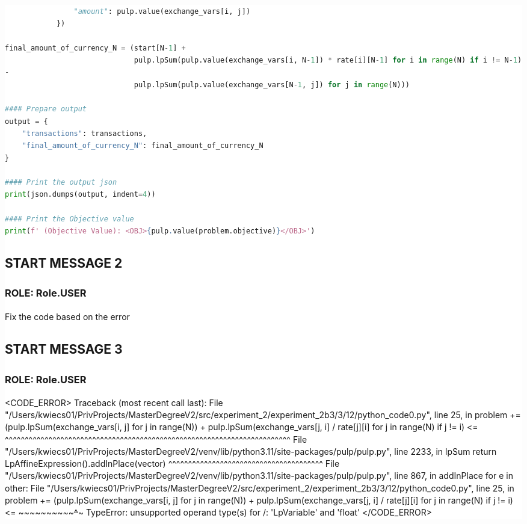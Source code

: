 ```python
                "amount": pulp.value(exchange_vars[i, j])
            })

final_amount_of_currency_N = (start[N-1] + 
                              pulp.lpSum(pulp.value(exchange_vars[i, N-1]) * rate[i][N-1] for i in range(N) if i != N-1) -
                              pulp.lpSum(pulp.value(exchange_vars[N-1, j]) for j in range(N)))

#### Prepare output
output = {
    "transactions": transactions,
    "final_amount_of_currency_N": final_amount_of_currency_N
}

#### Print the output json
print(json.dumps(output, indent=4))

#### Print the Objective value
print(f' (Objective Value): <OBJ>{pulp.value(problem.objective)}</OBJ>')
```

## START MESSAGE 2 
### ROLE: Role.USER
Fix the code based on the error

## START MESSAGE 3 
### ROLE: Role.USER
<CODE_ERROR>
Traceback (most recent call last):
  File "/Users/kwiecs01/PrivProjects/MasterDegreeV2/src/experiment_2/experiment_2b3/3/12/python_code0.py", line 25, in <module>
    problem += (pulp.lpSum(exchange_vars[i, j] for j in range(N)) + pulp.lpSum(exchange_vars[j, i] / rate[j][i] for j in range(N) if j != i) <=
                                                                    ^^^^^^^^^^^^^^^^^^^^^^^^^^^^^^^^^^^^^^^^^^^^^^^^^^^^^^^^^^^^^^^^^^^^^^^^
  File "/Users/kwiecs01/PrivProjects/MasterDegreeV2/venv/lib/python3.11/site-packages/pulp/pulp.py", line 2233, in lpSum
    return LpAffineExpression().addInPlace(vector)
           ^^^^^^^^^^^^^^^^^^^^^^^^^^^^^^^^^^^^^^^
  File "/Users/kwiecs01/PrivProjects/MasterDegreeV2/venv/lib/python3.11/site-packages/pulp/pulp.py", line 867, in addInPlace
    for e in other:
  File "/Users/kwiecs01/PrivProjects/MasterDegreeV2/src/experiment_2/experiment_2b3/3/12/python_code0.py", line 25, in <genexpr>
    problem += (pulp.lpSum(exchange_vars[i, j] for j in range(N)) + pulp.lpSum(exchange_vars[j, i] / rate[j][i] for j in range(N) if j != i) <=
                                                                               ~~~~~~~~~~~~~~~~~~~~^~~~~~~~~~~~
TypeError: unsupported operand type(s) for /: 'LpVariable' and 'float'
</CODE_ERROR>
